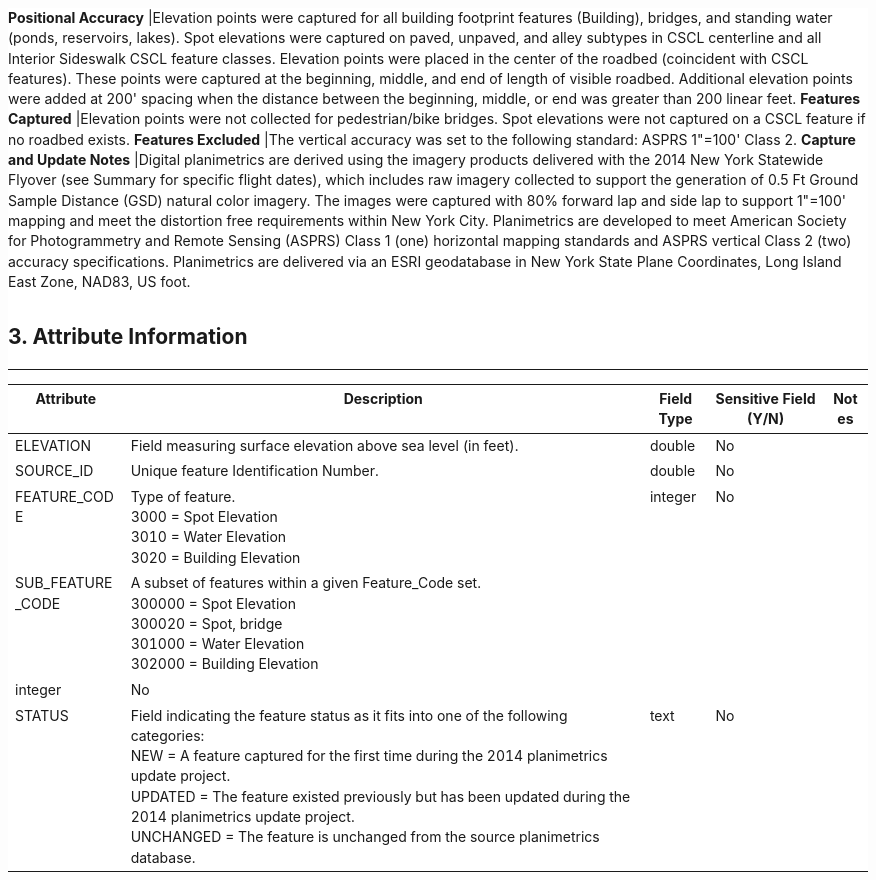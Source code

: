 **Positional Accuracy** |Elevation points were captured for all building footprint features (Building), bridges, and standing water (ponds, reservoirs, lakes). Spot elevations were captured on paved, unpaved, and alley subtypes in CSCL centerline and all Interior Sideswalk CSCL feature classes. Elevation points were placed in the center of the roadbed (coincident with CSCL features). These points were captured at the beginning, middle, and end of length of visible roadbed. Additional elevation points were added at 200' spacing when the distance between the beginning, middle, or end was greater than 200 linear feet.
**Features Captured** |Elevation points were not collected for pedestrian/bike bridges. Spot elevations were not captured on a CSCL feature if no roadbed exists.
**Features Excluded** |The vertical accuracy was set to the following standard: ASPRS 1"=100' Class 2.
**Capture and Update Notes** |Digital planimetrics are derived using the imagery products delivered with the 2014 New York Statewide Flyover (see Summary for specific flight dates), which includes raw imagery collected to support the generation of 0.5 Ft Ground Sample Distance (GSD) natural color imagery. The images were captured with 80% forward lap and side lap to support 1"=100' mapping and meet the distortion free requirements within New York City. Planimetrics are developed to meet American Society for Photogrammetry and Remote Sensing (ASPRS) Class 1 (one) horizontal mapping standards and ASPRS vertical Class 2 (two) accuracy specifications. Planimetrics are delivered via an ESRI geodatabase in New York State Plane Coordinates, Long Island East Zone, NAD83, US foot.
## 3. Attribute Information
---------------------------------------------
| Attribute | Description | Field Type | Sensitive Field (Y/N) | Notes| 
|------------ | ------------- | -------- | ----------- | ----------|
| ELEVATION | Field measuring surface elevation above sea level (in feet).  | double | No
| SOURCE_ID | Unique feature Identification Number. | double | No
| FEATURE_CODE | Type of feature. <br>3000 = Spot Elevation<br>3010 = Water Elevation<br>3020 = Building Elevation | integer | No
| SUB_FEATURE_CODE | A subset of features within a given Feature_Code set. <br>300000 = Spot Elevation<br>300020 = Spot, bridge<br>301000 = Water Elevation<br>302000 = Building Elevation
 | integer | No
| STATUS | Field indicating the feature status as it fits into one of the following categories:<br>NEW = A feature captured for the first time during the 2014 planimetrics update project.<br>UPDATED = The feature existed previously but has been updated during the 2014 planimetrics update project.<br>UNCHANGED = The feature is unchanged from the source planimetrics database. | text | No
